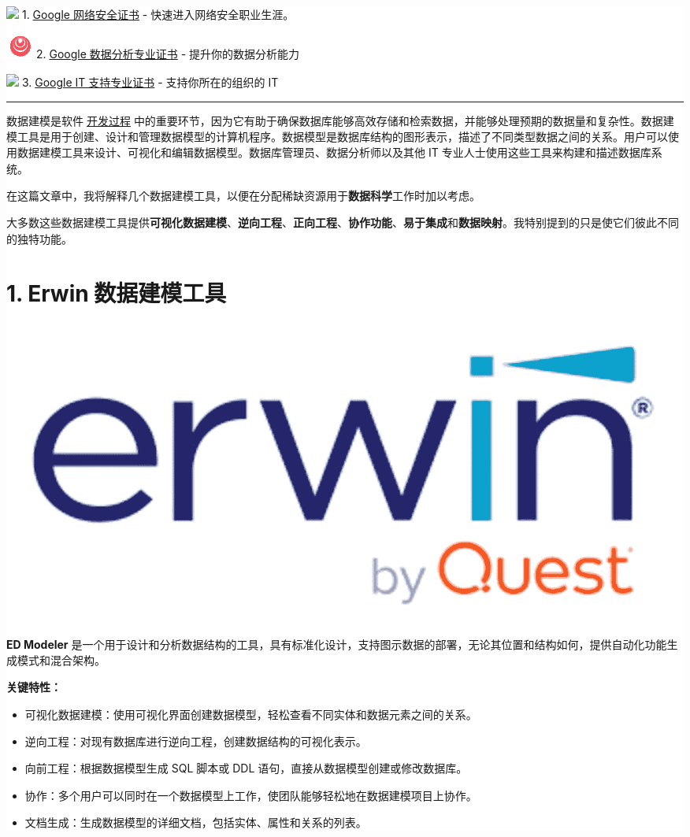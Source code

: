 ![](img/0244c01ba9267c002ef39d4907e0b8fb.png) 1\. [Google 网络安全证书](https://www.kdnuggets.com/google-cybersecurity) - 快速进入网络安全职业生涯。

![](img/e225c49c3c91745821c8c0368bf04711.png) 2\. [Google 数据分析专业证书](https://www.kdnuggets.com/google-data-analytics) - 提升你的数据分析能力

![](img/0244c01ba9267c002ef39d4907e0b8fb.png) 3\. [Google IT 支持专业证书](https://www.kdnuggets.com/google-itsupport) - 支持你所在的组织的 IT

* * *

数据建模是软件 [开发过程](https://www.aceinfoway.com/blog/saas-product-development-process) 中的重要环节，因为它有助于确保数据库能够高效存储和检索数据，并能够处理预期的数据量和复杂性。数据建模工具是用于创建、设计和管理数据模型的计算机程序。数据模型是数据库结构的图形表示，描述了不同类型数据之间的关系。用户可以使用数据建模工具来设计、可视化和编辑数据模型。数据库管理员、数据分析师以及其他 IT 专业人士使用这些工具来构建和描述数据库系统。

在这篇文章中，我将解释几个数据建模工具，以便在分配稀缺资源用于**数据科学**工作时加以考虑。

大多数这些数据建模工具提供**可视化数据建模**、**逆向工程**、**正向工程**、**协作功能**、**易于集成**和**数据映射**。我特别提到的只是使它们彼此不同的独特功能。

# 1\. Erwin 数据建模工具

![2023 年 7 款最佳数据建模工具](img/0d5bd1ed8e23060f0967224f69d90d27.png)

**ED Modeler** 是一个用于设计和分析数据结构的工具，具有标准化设计，支持图示数据的部署，无论其位置和结构如何，提供自动化功能生成模式和混合架构。

**关键特性：**

+   可视化数据建模：使用可视化界面创建数据模型，轻松查看不同实体和数据元素之间的关系。

+   逆向工程：对现有数据库进行逆向工程，创建数据结构的可视化表示。

+   向前工程：根据数据模型生成 SQL 脚本或 DDL 语句，直接从数据模型创建或修改数据库。

+   协作：多个用户可以同时在一个数据模型上工作，使团队能够轻松地在数据建模项目上协作。

+   文档生成：生成数据模型的详细文档，包括实体、属性和关系的列表。
